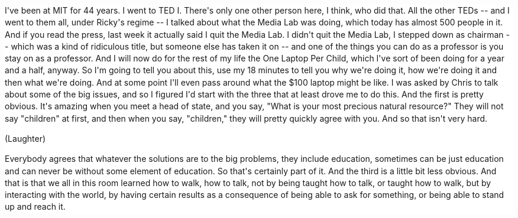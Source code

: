 
I&#39;ve been at MIT for 44 years.
I went to TED I.
There&#39;s only one other person here,
I think, who did that.
All the other TEDs --
and I went to them all,
under Ricky&#39;s regime --
I talked about
what the Media Lab was doing,
which today has almost 500 people in it.
And if you read the press,
last week it actually said
I quit the Media Lab.
I didn&#39;t quit the Media Lab,
I stepped down as chairman --
which was a kind of ridiculous title,
but someone else has taken it on --
and one of the things
you can do as a professor
is you stay on as a professor.
And I will now do for the rest of my life
the One Laptop Per Child,
which I&#39;ve sort of been doing
for a year and a half, anyway.
So I&#39;m going to tell you about this,
use my 18 minutes
to tell you why we&#39;re doing it,
how we&#39;re doing it
and then what we&#39;re doing.
And at some point I&#39;ll even pass around
what the $100 laptop might be like.
I was asked by Chris
to talk about some of the big issues,
and so I figured I&#39;d start with the three
that at least drove me to do this.
And the first is pretty obvious.
It&#39;s amazing when you meet
a head of state, and you say,
&quot;What is your most precious
natural resource?&quot;
They will not say &quot;children&quot; at first,
and then when you say, &quot;children,&quot;
they will pretty quickly agree with you.
And so that isn&#39;t very hard.

(Laughter)

Everybody agrees that whatever
the solutions are to the big problems,
they include education,
sometimes can be just education
and can never be without
some element of education.
So that&#39;s certainly part of it.
And the third
is a little bit less obvious.
And that is that we all in this room
learned how to walk, how to talk,
not by being taught how to talk,
or taught how to walk,
but by interacting with the world,
by having certain results as a consequence
of being able to ask for something,
or being able to stand up and reach it.